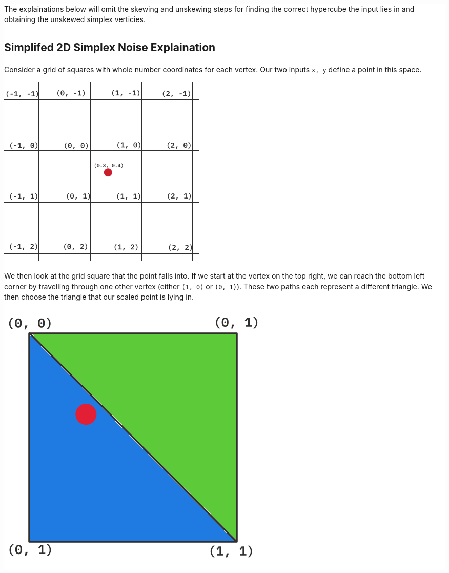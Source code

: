 The explainations below will omit the skewing and unskewing steps for finding the correct hypercube the input lies in and obtaining the unskewed simplex verticies.

## Simplifed 2D Simplex Noise Explaination

Consider a grid of squares with whole number coordinates for each vertex. Our two inputs `x, y` define a point in this space.

![2D grid with point](/assets/img/posts/Meditative-Marble/grid.png)

We then look at the grid square that the point falls into. If we start at the vertex on the top right, we can reach the bottom left corner by travelling through one other vertex (either `(1, 0)` or `(0, 1)`). These two paths each represent a different triangle. We then choose the triangle that our scaled point is lying in.

![2D Simplex square](/assets/img/posts/Meditative-Marble/2d-simplex.png)
